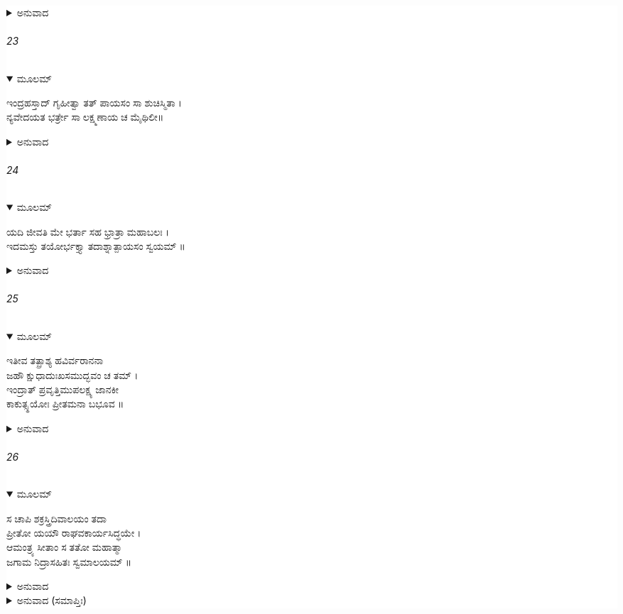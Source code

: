 <details><summary>ಅನುವಾದ</summary></details>

###### 23


<details open><summary>ಮೂಲಮ್</summary>

ಇಂದ್ರಹಸ್ತಾದ್ ಗೃಹೀತ್ವಾ ತತ್ ಪಾಯಸಂ ಸಾ ಶುಚಿಸ್ಮಿತಾ ।  
ನ್ಯವೇದಯತ ಭರ್ತ್ರೇ ಸಾ ಲಕ್ಷ್ಮಣಾಯ ಚ  ಮೈಥಿಲೀ॥
</details>

<details><summary>ಅನುವಾದ</summary></details>

###### 24


<details open><summary>ಮೂಲಮ್</summary>

ಯದಿ ಜೀವತಿ ಮೇ ಭರ್ತಾ ಸಹ ಭ್ರಾತ್ರಾ ಮಹಾಬಲಃ ।  
ಇದಮಸ್ತು ತಯೋರ್ಭಕ್ತ್ಯಾ ತದಾಶ್ನಾತ್ಪಾಯಸಂ ಸ್ವಯಮ್ ॥
</details>

<details><summary>ಅನುವಾದ</summary></details>

###### 25


<details open><summary>ಮೂಲಮ್</summary>

ಇತೀವ ತತ್ಪ್ರಾಶ್ಯ ಹವಿರ್ವರಾನನಾ  
ಜಹೌ ಕ್ಷುಧಾದುಃಖಸಮುದ್ಭವಂ ಚ ತಮ್ ।  
ಇಂದ್ರಾತ್ ಪ್ರವೃತ್ತಿಮುಪಲಕ್ಷ್ಯ ಜಾನಕೀ  
ಕಾಕುತ್ಸ್ಥಯೋಃ ಪ್ರೀತಮನಾ ಬಭೂವ ॥
</details>

<details><summary>ಅನುವಾದ</summary></details>

###### 26


<details open><summary>ಮೂಲಮ್</summary>

ಸ ಚಾಪಿ ಶಕ್ರಸ್ತ್ರಿದಿವಾಲಯಂ ತದಾ  
ಪ್ರೀತೋ ಯಯೌ ರಾಘವಕಾರ್ಯಸಿದ್ಧಯೇ ।  
ಆಮಂತ್ರ್ಯ ಸೀತಾಂ ಸ ತತೋ ಮಹಾತ್ಮಾ  
ಜಗಾಮ ನಿದ್ರಾಸಹಿತಃ ಸ್ವಮಾಲಯಮ್ ॥
</details>

<details><summary>ಅನುವಾದ</summary></details>

<details><summary>ಅನುವಾದ (ಸಮಾಪ್ತಿಃ)</summary></details>
